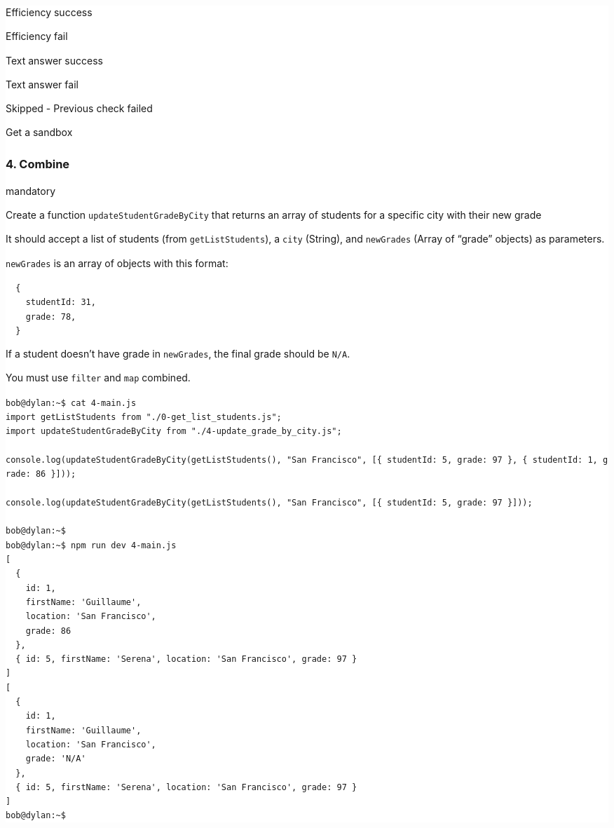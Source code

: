 Efficiency success

Efficiency fail

Text answer success

Text answer fail

Skipped - Previous check failed

Get a sandbox

### 4\. Combine

mandatory

Create a function `updateStudentGradeByCity` that returns an array of students for a specific city with their new grade

It should accept a list of students (from `getListStudents`), a `city` (String), and `newGrades` (Array of “grade” objects) as parameters.

`newGrades` is an array of objects with this format:

```
  {
    studentId: 31,
    grade: 78,
  }

```

If a student doesn’t have grade in `newGrades`, the final grade should be `N/A`.

You must use `filter` and `map` combined.

```
bob@dylan:~$ cat 4-main.js
import getListStudents from "./0-get_list_students.js";
import updateStudentGradeByCity from "./4-update_grade_by_city.js";

console.log(updateStudentGradeByCity(getListStudents(), "San Francisco", [{ studentId: 5, grade: 97 }, { studentId: 1, grade: 86 }]));

console.log(updateStudentGradeByCity(getListStudents(), "San Francisco", [{ studentId: 5, grade: 97 }]));

bob@dylan:~$
bob@dylan:~$ npm run dev 4-main.js
[
  {
    id: 1,
    firstName: 'Guillaume',
    location: 'San Francisco',
    grade: 86
  },
  { id: 5, firstName: 'Serena', location: 'San Francisco', grade: 97 }
]
[
  {
    id: 1,
    firstName: 'Guillaume',
    location: 'San Francisco',
    grade: 'N/A'
  },
  { id: 5, firstName: 'Serena', location: 'San Francisco', grade: 97 }
]
bob@dylan:~$

```